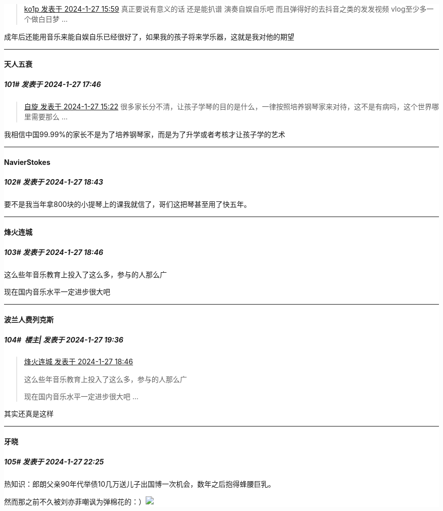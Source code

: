 <blockquote><a href="httphttps://bbs.saraba1st.com/2b/forum.php?mod=redirect&amp;goto=findpost&amp;pid=63795323&amp;ptid=2169715" target="_blank">ko1p 发表于 2024-1-27 15:59</a>
真正要说有意义的话 还是能扒谱 演奏自娱自乐吧 而且弹得好的去抖音之类的发发视频 vlog至少多一个做白日梦 ...</blockquote>
成年后还能用音乐来能自娱自乐已经很好了，如果我的孩子将来学乐器，这就是我对他的期望


*****

####  天人五衰  
##### 101#       发表于 2024-1-27 17:46

<blockquote><a href="httphttps://bbs.saraba1st.com/2b/forum.php?mod=redirect&amp;goto=findpost&amp;pid=63794997&amp;ptid=2169715" target="_blank">自旋 发表于 2024-1-27 15:22</a>
很多家长分不清，让孩子学琴的目的是什么，一律按照培养钢琴家来对待，这不是有病吗，这个世界哪里需要那么 ...</blockquote>
我相信中国99.99%的家长不是为了培养钢琴家，而是为了升学或者考核才让孩子学的艺术


*****

####  NavierStokes  
##### 102#       发表于 2024-1-27 18:43

要不是我当年拿800块的小提琴上的课我就信了，哥们这把琴甚至用了快五年。


*****

####  烽火连城  
##### 103#       发表于 2024-1-27 18:46

这么些年音乐教育上投入了这么多，参与的人那么广

现在国内音乐水平一定进步很大吧


*****

####  波兰人费列克斯  
##### 104#         楼主| 发表于 2024-1-27 19:36

<blockquote><a href="httphttps://bbs.saraba1st.com/2b/forum.php?mod=redirect&amp;goto=findpost&amp;pid=63796974&amp;ptid=2169715" target="_blank">烽火连城 发表于 2024-1-27 18:46</a>

这么些年音乐教育上投入了这么多，参与的人那么广

现在国内音乐水平一定进步很大吧 ...</blockquote>
其实还真是这样


*****

####  牙晓  
##### 105#       发表于 2024-1-27 22:25

热知识：郎朗父亲90年代举债10几万送儿子出国博一次机会，数年之后抱得蜂腰巨乳。

然而那之前不久被刘亦菲嘲讽为弹棉花的：）<img src="https://static.saraba1st.com/image/smiley/face2017/037.png" referrerpolicy="no-referrer">
